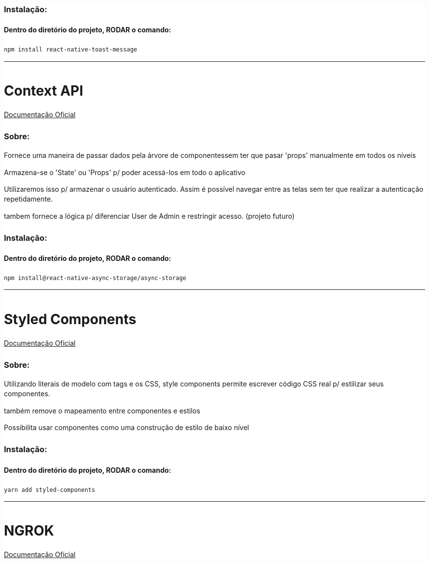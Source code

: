 ### Instalação:

#### Dentro do diretório do projeto, RODAR o comando:
```
npm install react-native-toast-message
```

---------------------------------------------------------------------------------------------------------------------------------------------------------
# Context API
[Documentação Oficial](https://reactjs.org/docs/context.html) 


### Sobre:
Fornece uma maneira de passar dados pela árvore de componentessem ter que pasar 'props' manualmente em todos os níveis

Armazena-se o 'State' ou 'Props' p/ poder acessá-los em todo o aplicativo

Utilizaremos isso p/ armazenar o usuário autenticado. Assim é possível navegar entre as telas sem ter que realizar a autenticação repetidamente.

tambem fornece a lógica p/ diferenciar User de Admin e restringir acesso. (projeto futuro)

### Instalação:

#### Dentro do diretório do projeto, RODAR o comando:
```
npm install@react-native-async-storage/async-storage
```

---------------------------------------------------------------------------------------------------------------------------------------------------------
# Styled Components
[Documentação Oficial](https://styled-components.com/docs/basics#installation) 


### Sobre:

Utilizando literais de modelo com tags e os CSS, style components permite escrever código CSS real p/ estilizar seus componentes.

também remove o mapeamento entre componentes e estilos

Possibilita usar componentes como uma construção de estilo de baixo nível

### Instalação:

#### Dentro do diretório do projeto, RODAR o comando:
```
yarn add styled-components
```
---------------------------------------------------------------------------------------------------------------------------------------------------------
# NGROK
[Documentação Oficial](https://ngrok.com/) 
